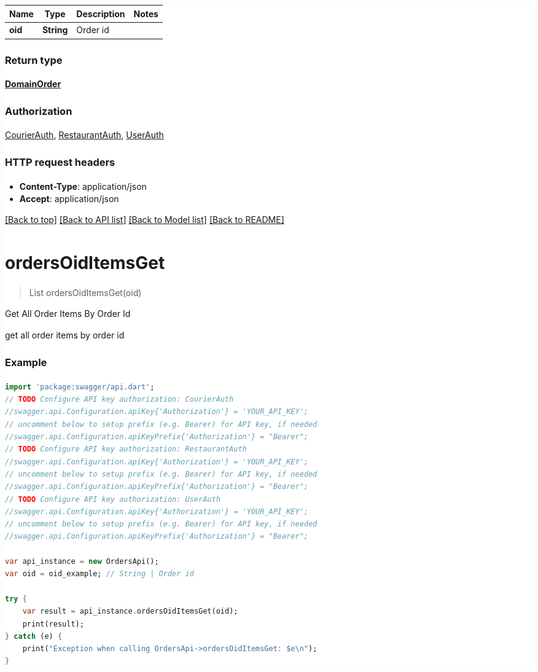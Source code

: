 Name | Type | Description  | Notes
------------- | ------------- | ------------- | -------------
 **oid** | **String**| Order id | 

### Return type

[**DomainOrder**](DomainOrder.md)

### Authorization

[CourierAuth](../README.md#CourierAuth), [RestaurantAuth](../README.md#RestaurantAuth), [UserAuth](../README.md#UserAuth)

### HTTP request headers

 - **Content-Type**: application/json
 - **Accept**: application/json

[[Back to top]](#) [[Back to API list]](../README.md#documentation-for-api-endpoints) [[Back to Model list]](../README.md#documentation-for-models) [[Back to README]](../README.md)

# **ordersOidItemsGet**
> List<DomainOrderItem> ordersOidItemsGet(oid)

Get All Order Items By Order Id

get all order items by order id

### Example 
```dart
import 'package:swagger/api.dart';
// TODO Configure API key authorization: CourierAuth
//swagger.api.Configuration.apiKey{'Authorization'} = 'YOUR_API_KEY';
// uncomment below to setup prefix (e.g. Bearer) for API key, if needed
//swagger.api.Configuration.apiKeyPrefix{'Authorization'} = "Bearer";
// TODO Configure API key authorization: RestaurantAuth
//swagger.api.Configuration.apiKey{'Authorization'} = 'YOUR_API_KEY';
// uncomment below to setup prefix (e.g. Bearer) for API key, if needed
//swagger.api.Configuration.apiKeyPrefix{'Authorization'} = "Bearer";
// TODO Configure API key authorization: UserAuth
//swagger.api.Configuration.apiKey{'Authorization'} = 'YOUR_API_KEY';
// uncomment below to setup prefix (e.g. Bearer) for API key, if needed
//swagger.api.Configuration.apiKeyPrefix{'Authorization'} = "Bearer";

var api_instance = new OrdersApi();
var oid = oid_example; // String | Order id

try { 
    var result = api_instance.ordersOidItemsGet(oid);
    print(result);
} catch (e) {
    print("Exception when calling OrdersApi->ordersOidItemsGet: $e\n");
}
```
